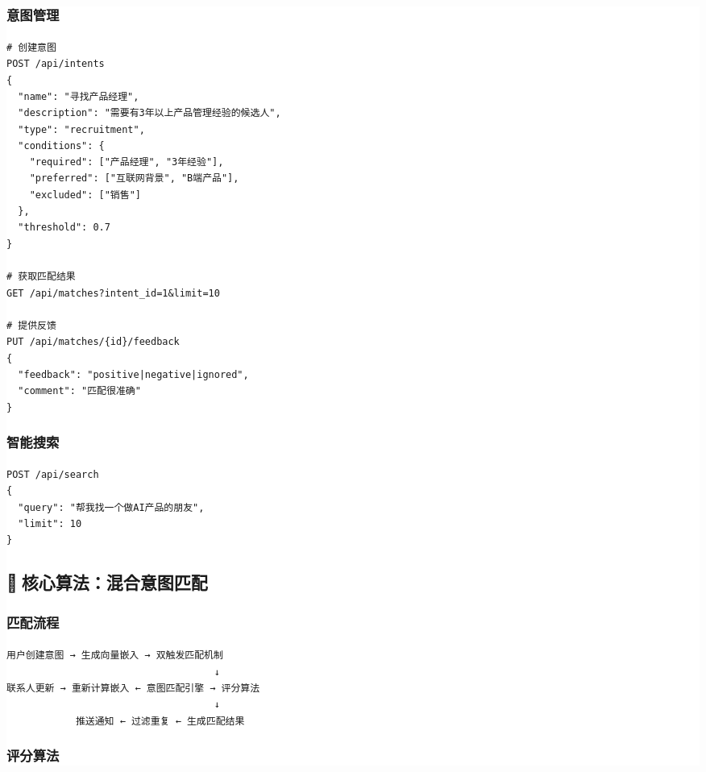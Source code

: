 ```http
```

### 意图管理
```http
# 创建意图
POST /api/intents
{
  "name": "寻找产品经理",
  "description": "需要有3年以上产品管理经验的候选人",
  "type": "recruitment",
  "conditions": {
    "required": ["产品经理", "3年经验"],
    "preferred": ["互联网背景", "B端产品"],
    "excluded": ["销售"]
  },
  "threshold": 0.7
}

# 获取匹配结果
GET /api/matches?intent_id=1&limit=10

# 提供反馈
PUT /api/matches/{id}/feedback
{
  "feedback": "positive|negative|ignored",
  "comment": "匹配很准确"
}
```

### 智能搜索
```http
POST /api/search
{
  "query": "帮我找一个做AI产品的朋友",
  "limit": 10
}
```

## 🧠 核心算法：混合意图匹配

### 匹配流程

```
用户创建意图 → 生成向量嵌入 → 双触发匹配机制
                                    ↓
联系人更新 → 重新计算嵌入 ← 意图匹配引擎 → 评分算法
                                    ↓
            推送通知 ← 过滤重复 ← 生成匹配结果
```

### 评分算法
